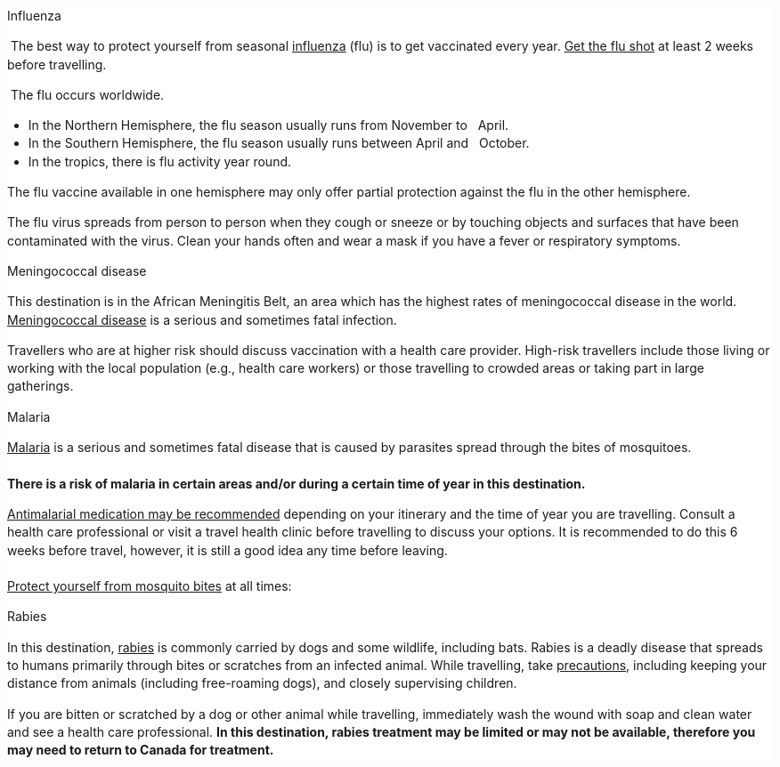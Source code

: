 Influenza

 The best way to protect yourself from seasonal [influenza](https://www.canada.ca/en/public-health/services/diseases/flu-influenza.html) (flu) is to get vaccinated every year. [Get the flu shot](https://www.canada.ca/en/public-health/services/diseases/flu-influenza/get-your-flu-shot.html) at least 2 weeks before travelling.

 The flu occurs worldwide.

* In the Northern Hemisphere, the flu season usually runs from November to   April.
* In the Southern Hemisphere, the flu season usually runs between April and   October.
* In the tropics, there is flu activity year round.

The flu vaccine available in one hemisphere may only offer partial protection against the flu in the other hemisphere.

The flu virus spreads from person to person when they cough or sneeze or by touching objects and surfaces that have been contaminated with the virus. Clean your hands often and wear a mask if you have a fever or respiratory symptoms.

Meningococcal disease 

This destination is in the African Meningitis Belt, an area which has the highest rates of meningococcal disease in the world. [Meningococcal disease](https://www.canada.ca/en/public-health/services/immunization/vaccine-preventable-diseases/invasive-meningococcal-disease.html) is a serious and sometimes fatal infection.

Travellers who are at higher risk should discuss vaccination with a health care provider. High-risk travellers include those living or working with the local population (e.g., health care workers) or those travelling to crowded areas or taking part in large gatherings.

Malaria 

[Malaria](https://www.canada.ca/en/public-health/services/diseases/malaria.html) is a serious and sometimes fatal disease that is caused by parasites spread through the bites of mosquitoes.  
   
**There is a risk of malaria in certain areas and/or during a certain time of year in this destination.**

[Antimalarial medication may be recommended](https://www.canada.ca/en/public-health/services/catmat/appendix-1-malaria-risk-recommended-chemoprophylaxis-geographic-area.html) depending on your itinerary and the time of year you are travelling. Consult a health care professional or visit a travel health clinic before travelling to discuss your options. It is recommended to do this 6 weeks before travel, however, it is still a good idea any time before leaving.   
   
[Protect yourself from mosquito bites](https://www.canada.ca/en/public-health/services/diseases/insect-bite-prevention.html) at all times: 

Rabies 

In this destination, [rabies](https://travel.gc.ca/travelling/health-safety/diseases/rabies) is commonly carried by dogs and some wildlife, including bats. Rabies is a deadly disease that spreads to humans primarily through bites or scratches from an infected animal. While travelling, take [precautions](https://www.canada.ca/en/public-health/services/diseases/rabies/prevention.html), including keeping your distance from animals (including free-roaming dogs), and closely supervising children.

If you are bitten or scratched by a dog or other animal while travelling, immediately wash the wound with soap and clean water and see a health care professional. **In this destination, rabies treatment may be limited or may not be available, therefore you may need to return to Canada for treatment.**
